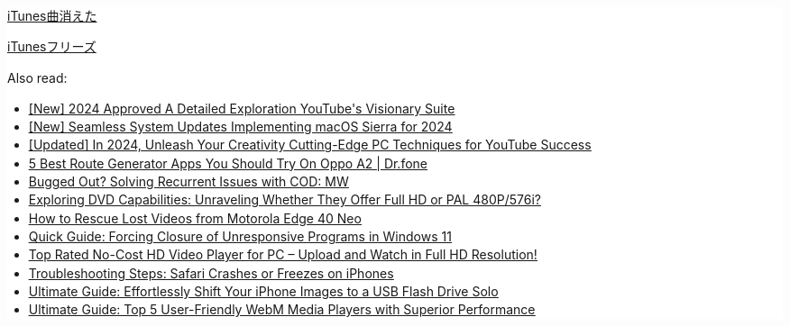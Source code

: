 [iTunes曲消えた](https://tools.techidaily.com/macxdvd/products/)

[iTunesフリーズ](https://tools.techidaily.com/macxdvd/products/)

<ins class="adsbygoogle"
     style="display:block"
     data-ad-format="autorelaxed"
     data-ad-client="ca-pub-7571918770474297"
     data-ad-slot="1223367746"></ins>

<ins class="adsbygoogle"
     style="display:block"
     data-ad-client="ca-pub-7571918770474297"
     data-ad-slot="8358498916"
     data-ad-format="auto"
     data-full-width-responsive="true"></ins>

<span class="atpl-alsoreadstyle">Also read:</span>
<div><ul>
<li><a href="https://youtube-lab.techidaily.com/024-approved-a-detailed-exploration-youtubes-visionary-suite/"><u>[New] 2024 Approved A Detailed Exploration YouTube's Visionary Suite</u></a></li>
<li><a href="https://fox-friendly.techidaily.com/new-seamless-system-updates-implementing-macos-sierra-for-2024/"><u>[New] Seamless System Updates Implementing macOS Sierra for 2024</u></a></li>
<li><a href="https://youtube-web.techidaily.com/ed-in-2024-unleash-your-creativity-cutting-edge-pc-techniques-for-youtube-success/"><u>[Updated] In 2024, Unleash Your Creativity Cutting-Edge PC Techniques for YouTube Success</u></a></li>
<li><a href="https://location-fake.techidaily.com/5-best-route-generator-apps-you-should-try-on-oppo-a2-drfone-by-drfone-virtual-android/"><u>5 Best Route Generator Apps You Should Try On Oppo A2 | Dr.fone</u></a></li>
<li><a href="https://win-able.techidaily.com/bugged-out-solving-recurrent-issues-with-cod-mw/"><u>Bugged Out? Solving Recurrent Issues with COD: MW</u></a></li>
<li><a href="https://discover-brilliant.techidaily.com/exploring-dvd-capabilities-unraveling-whether-they-offer-full-hd-or-pal-480p576i/"><u>Exploring DVD Capabilities: Unraveling Whether They Offer Full HD or PAL 480P/576i?</u></a></li>
<li><a href="https://blog-min.techidaily.com/how-to-rescue-lost-videos-from-motorola-edge-40-neo-by-fonelab-android-recover-video/"><u>How to Rescue Lost Videos from Motorola Edge 40 Neo</u></a></li>
<li><a href="https://win-forum.techidaily.com/quick-guide-forcing-closure-of-unresponsive-programs-in-windows-11/"><u>Quick Guide: Forcing Closure of Unresponsive Programs in Windows 11</u></a></li>
<li><a href="https://discover-brilliant.techidaily.com/top-rated-no-cost-hd-video-player-for-pc-upload-and-watch-in-full-hd-resolution/"><u>Top Rated No-Cost HD Video Player for PC – Upload and Watch in Full HD Resolution!</u></a></li>
<li><a href="https://fox-that.techidaily.com/troubleshooting-steps-safari-crashes-or-freezes-on-iphones/"><u>Troubleshooting Steps: Safari Crashes or Freezes on iPhones</u></a></li>
<li><a href="https://discover-brilliant.techidaily.com/ultimate-guide-effortlessly-shift-your-iphone-images-to-a-usb-flash-drive-solo/"><u>Ultimate Guide: Effortlessly Shift Your iPhone Images to a USB Flash Drive Solo</u></a></li>
<li><a href="https://discover-brilliant.techidaily.com/ultimate-guide-top-5-user-friendly-webm-media-players-with-superior-performance/"><u>Ultimate Guide: Top 5 User-Friendly WebM Media Players with Superior Performance</u></a></li>
</ul></div>

